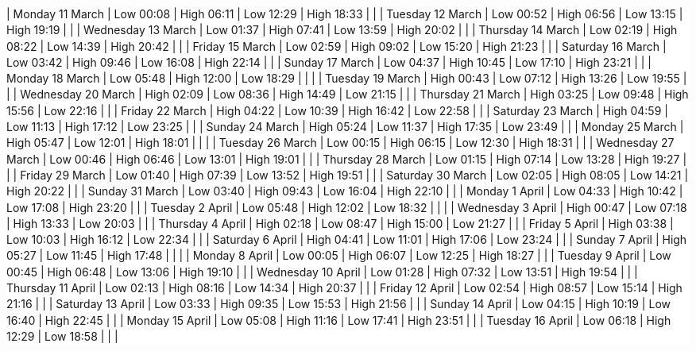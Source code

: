 | Monday 11 March | Low 00:08 | High 06:11 | Low 12:29 | High 18:33 |  |
| Tuesday 12 March | Low 00:52 | High 06:56 | Low 13:15 | High 19:19 |  |
| Wednesday 13 March | Low 01:37 | High 07:41 | Low 13:59 | High 20:02 |  |
| Thursday 14 March | Low 02:19 | High 08:22 | Low 14:39 | High 20:42 |  |
| Friday 15 March | Low 02:59 | High 09:02 | Low 15:20 | High 21:23 |  |
| Saturday 16 March | Low 03:42 | High 09:46 | Low 16:08 | High 22:14 |  |
| Sunday 17 March | Low 04:37 | High 10:45 | Low 17:10 | High 23:21 |  |
| Monday 18 March | Low 05:48 | High 12:00 | Low 18:29 |  |  |
| Tuesday 19 March | High 00:43 | Low 07:12 | High 13:26 | Low 19:55 |  |
| Wednesday 20 March | High 02:09 | Low 08:36 | High 14:49 | Low 21:15 |  |
| Thursday 21 March | High 03:25 | Low 09:48 | High 15:56 | Low 22:16 |  |
| Friday 22 March | High 04:22 | Low 10:39 | High 16:42 | Low 22:58 |  |
| Saturday 23 March | High 04:59 | Low 11:13 | High 17:12 | Low 23:25 |  |
| Sunday 24 March | High 05:24 | Low 11:37 | High 17:35 | Low 23:49 |  |
| Monday 25 March | High 05:47 | Low 12:01 | High 18:01 |  |  |
| Tuesday 26 March | Low 00:15 | High 06:15 | Low 12:30 | High 18:31 |  |
| Wednesday 27 March | Low 00:46 | High 06:46 | Low 13:01 | High 19:01 |  |
| Thursday 28 March | Low 01:15 | High 07:14 | Low 13:28 | High 19:27 |  |
| Friday 29 March | Low 01:40 | High 07:39 | Low 13:52 | High 19:51 |  |
| Saturday 30 March | Low 02:05 | High 08:05 | Low 14:21 | High 20:22 |  |
| Sunday 31 March | Low 03:40 | High 09:43 | Low 16:04 | High 22:10 |  |
| Monday 1 April | Low 04:33 | High 10:42 | Low 17:08 | High 23:20 |  |
| Tuesday 2 April | Low 05:48 | High 12:02 | Low 18:32 |  |  |
| Wednesday 3 April | High 00:47 | Low 07:18 | High 13:33 | Low 20:03 |  |
| Thursday 4 April | High 02:18 | Low 08:47 | High 15:00 | Low 21:27 |  |
| Friday 5 April | High 03:38 | Low 10:03 | High 16:12 | Low 22:34 |  |
| Saturday 6 April | High 04:41 | Low 11:01 | High 17:06 | Low 23:24 |  |
| Sunday 7 April | High 05:27 | Low 11:45 | High 17:48 |  |  |
| Monday 8 April | Low 00:05 | High 06:07 | Low 12:25 | High 18:27 |  |
| Tuesday 9 April | Low 00:45 | High 06:48 | Low 13:06 | High 19:10 |  |
| Wednesday 10 April | Low 01:28 | High 07:32 | Low 13:51 | High 19:54 |  |
| Thursday 11 April | Low 02:13 | High 08:16 | Low 14:34 | High 20:37 |  |
| Friday 12 April | Low 02:54 | High 08:57 | Low 15:14 | High 21:16 |  |
| Saturday 13 April | Low 03:33 | High 09:35 | Low 15:53 | High 21:56 |  |
| Sunday 14 April | Low 04:15 | High 10:19 | Low 16:40 | High 22:45 |  |
| Monday 15 April | Low 05:08 | High 11:16 | Low 17:41 | High 23:51 |  |
| Tuesday 16 April | Low 06:18 | High 12:29 | Low 18:58 |  |  |